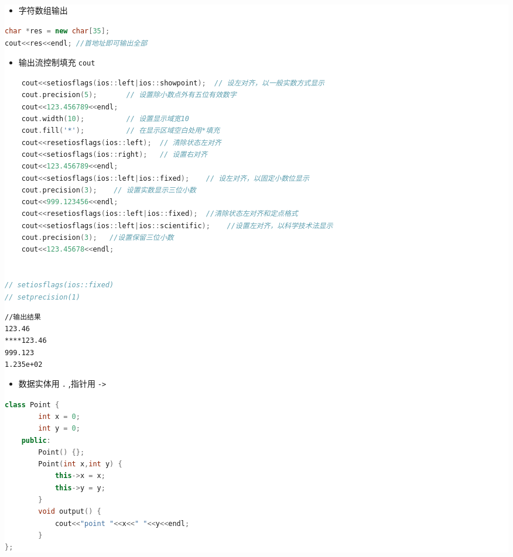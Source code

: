 - 字符数组输出

```C++
char *res = new char[35];
cout<<res<<endl; //首地址即可输出全部

```


- 输出流控制填充 `cout`

```C++
    cout<<setiosflags(ios::left|ios::showpoint);  // 设左对齐，以一般实数方式显示
    cout.precision(5);       // 设置除小数点外有五位有效数字 
    cout<<123.456789<<endl;
    cout.width(10);          // 设置显示域宽10 
    cout.fill('*');          // 在显示区域空白处用*填充
    cout<<resetiosflags(ios::left);  // 清除状态左对齐
    cout<<setiosflags(ios::right);   // 设置右对齐
    cout<<123.456789<<endl;
    cout<<setiosflags(ios::left|ios::fixed);    // 设左对齐，以固定小数位显示
    cout.precision(3);    // 设置实数显示三位小数
    cout<<999.123456<<endl; 
    cout<<resetiosflags(ios::left|ios::fixed);  //清除状态左对齐和定点格式
    cout<<setiosflags(ios::left|ios::scientific);    //设置左对齐，以科学技术法显示 
    cout.precision(3);   //设置保留三位小数
    cout<<123.45678<<endl;


// setiosflags(ios::fixed)
// setprecision(1)
```

```
//输出结果
123.46
****123.46
999.123
1.235e+02
```

- 数据实体用 `.` ,指针用 `->`

```C++
class Point {
		int x = 0;
		int y = 0;
	public:
		Point() {};
		Point(int x,int y) {
			this->x = x;
			this->y = y;
		}
		void output() {
			cout<<"point "<<x<<" "<<y<<endl;
		}
};

```
